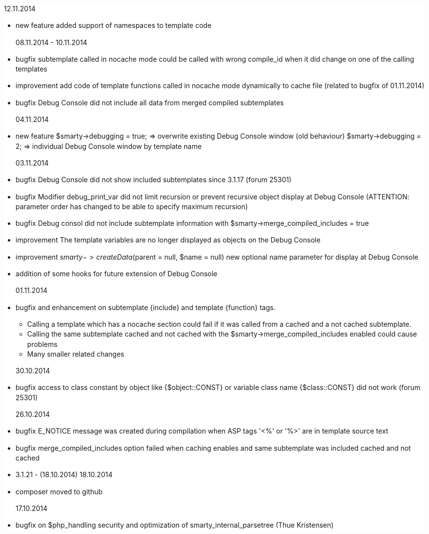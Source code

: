   12.11.2014

- new feature added support of namespaces to template code

  08.11.2014 - 10.11.2014

- bugfix subtemplate called in nocache mode could be called with wrong compile_id when it did change on one of the calling templates
- improvement add code of template functions called in nocache mode dynamically to cache file (related to bugfix of 01.11.2014)
- bugfix Debug Console did not include all data from merged compiled subtemplates

  04.11.2014

- new feature $smarty->debugging = true; => overwrite existing Debug Console window (old behaviour)
  $smarty->debugging = 2; => individual Debug Console window by template name

  03.11.2014

- bugfix Debug Console did not show included subtemplates since 3.1.17 (forum 25301)
- bugfix Modifier debug_print_var did not limit recursion or prevent recursive object display at Debug Console
  (ATTENTION: parameter order has changed to be able to specify maximum recursion)
- bugfix Debug consol did not include subtemplate information with $smarty->merge_compiled_includes = true
- improvement The template variables are no longer displayed as objects on the Debug Console
- improvement $smarty->createData($parent = null, $name = null) new optional name parameter for display at Debug Console
- addition of some hooks for future extension of Debug Console

  01.11.2014

- bugfix and enhancement on subtemplate {include} and template {function} tags.

  - Calling a template which has a nocache section could fail if it was called from a cached and a not cached subtemplate.
  - Calling the same subtemplate cached and not cached with the $smarty->merge_compiled_includes enabled could cause problems
  - Many smaller related changes

  30.10.2014

- bugfix access to class constant by object like {$object::CONST} or variable class name {$class::CONST} did not work (forum 25301)

  26.10.2014

- bugfix E_NOTICE message was created during compilation when ASP tags '<%' or '%>' are in template source text
- bugfix merge_compiled_includes option failed when caching enables and same subtemplate was included cached and not cached

- 3.1.21 - (18.10.2014)
  18.10.2014
- composer moved to github

  17.10.2014

- bugfix on $php_handling security and optimization of smarty_internal_parsetree (Thue Kristensen)
